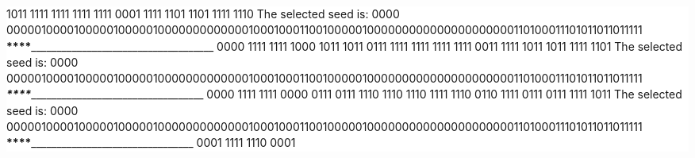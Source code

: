 1011
1111
1111
1111
1111
0001
1111
1101
1101
1111
1110
The selected seed is: 0000
0000010000100000100000100000000000001000100011001000001000000000000000000000110100011101011011011111
______________________________****__________________________________________________________________
0000
1111
1111
1000
1011
1011
0111
1111
1111
1111
1111
0011
1111
1011
1011
1111
1101
The selected seed is: 0000
0000010000100000100000100000000000001000100011001000001000000000000000000000110100011101011011011111
_______________________________****_________________________________________________________________
0000
1111
1111
0000
0111
0111
1110
1110
1110
1111
1110
0110
1111
0111
0111
1111
1011
The selected seed is: 0000
0000010000100000100000100000000000001000100011001000001000000000000000000000110100011101011011011111
________________________________****________________________________________________________________
0001
1111
1110
0001